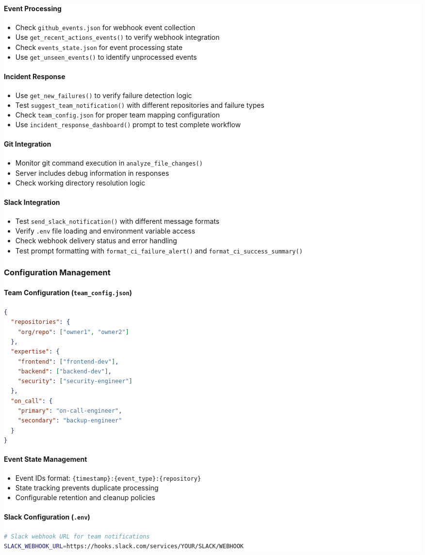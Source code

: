 #### Event Processing
- Check `github_events.json` for webhook event collection
- Use `get_recent_actions_events()` to verify webhook integration
- Check `events_state.json` for event processing state
- Use `get_unseen_events()` to identify unprocessed events

#### Incident Response
- Use `get_new_failures()` to verify failure detection logic
- Test `suggest_team_notification()` with different repositories and failure types
- Check `team_config.json` for proper team mapping configuration
- Use `incident_response_dashboard()` prompt to test complete workflow

#### Git Integration
- Monitor git command execution in `analyze_file_changes()`
- Server includes debug information in responses
- Check working directory resolution logic

#### Slack Integration
- Test `send_slack_notification()` with different message formats
- Verify `.env` file loading and environment variable access
- Check webhook delivery status and error handling
- Test prompt formatting with `format_ci_failure_alert()` and `format_ci_success_summary()`

### Configuration Management

#### Team Configuration (`team_config.json`)
```json
{
  "repositories": {
    "org/repo": ["owner1", "owner2"]
  },
  "expertise": {
    "frontend": ["frontend-dev"],
    "backend": ["backend-dev"],
    "security": ["security-engineer"]
  },
  "on_call": {
    "primary": "on-call-engineer",
    "secondary": "backup-engineer"
  }
}
```

#### Event State Management
- Event IDs format: `{timestamp}:{event_type}:{repository}`
- State tracking prevents duplicate processing
- Configurable retention and cleanup policies

#### Slack Configuration (`.env`)
```bash
# Slack webhook URL for team notifications
SLACK_WEBHOOK_URL=https://hooks.slack.com/services/YOUR/SLACK/WEBHOOK
```
